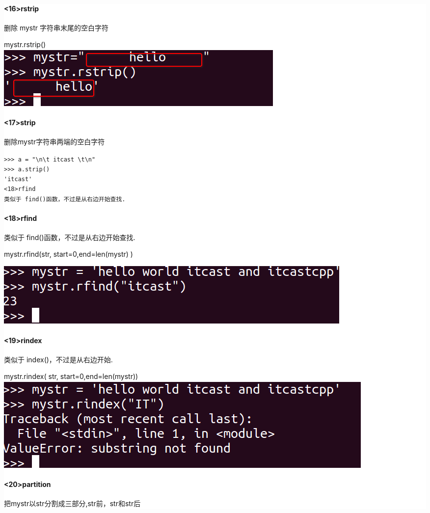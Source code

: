 #### <16>rstrip
删除 mystr 字符串末尾的空白字符

mystr.rstrip()    
![alt文本](Images/Snip20160814_228.png "Title")

#### <17>strip
删除mystr字符串两端的空白字符

    >>> a = "\n\t itcast \t\n"
    >>> a.strip()
    'itcast'
    <18>rfind
    类似于 find()函数，不过是从右边开始查找.

#### <18>rfind
类似于 find()函数，不过是从右边开始查找.

mystr.rfind(str, start=0,end=len(mystr) )

![alt文本](Images/Snip20160814_233.png "Title")  


#### <19>rindex
类似于 index()，不过是从右边开始.

mystr.rindex( str, start=0,end=len(mystr))  
![alt文本](Images/Snip20160814_235.png "Title")

#### <20>partition
把mystr以str分割成三部分,str前，str和str后
